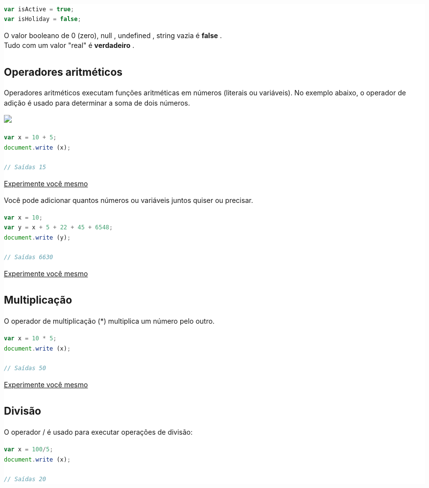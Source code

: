 ```javascript
var isActive = true;  
var isHoliday = false;
```
O valor booleano de 0 (zero), null , undefined , string vazia é **false** .  
Tudo com um valor "real" é **verdadeiro** .

## Operadores aritméticos
  
Operadores aritméticos executam funções aritméticas em números (literais ou variáveis). No exemplo abaixo, o operador de adição é usado para determinar a soma de dois números.

![](https://api.sololearn.com/DownloadFile?id=2745)

```javascript
var x = 10 + 5;  
document.write (x);  
  
// Saídas 15
```
[Experimente você mesmo](https://code.sololearn.com/651/#js)

Você pode adicionar quantos números ou variáveis ​​juntos quiser ou precisar.

```javascript
var x = 10;  
var y = x + 5 + 22 + 45 + 6548;  
document.write (y);  
  
// Saídas 6630
```

[Experimente você mesmo](https://code.sololearn.com/652/#js)

## Multiplicação

   
O operador de multiplicação (*) multiplica um número pelo outro.

```javascript
var x = 10 * 5;  
document.write (x);  
  
// Saídas 50
```
[Experimente você mesmo](https://code.sololearn.com/653/#js)

## Divisão
 
O operador / é usado para executar operações de divisão:

```javascript
var x = 100/5;  
document.write (x);  
  
// Saídas 20
```
